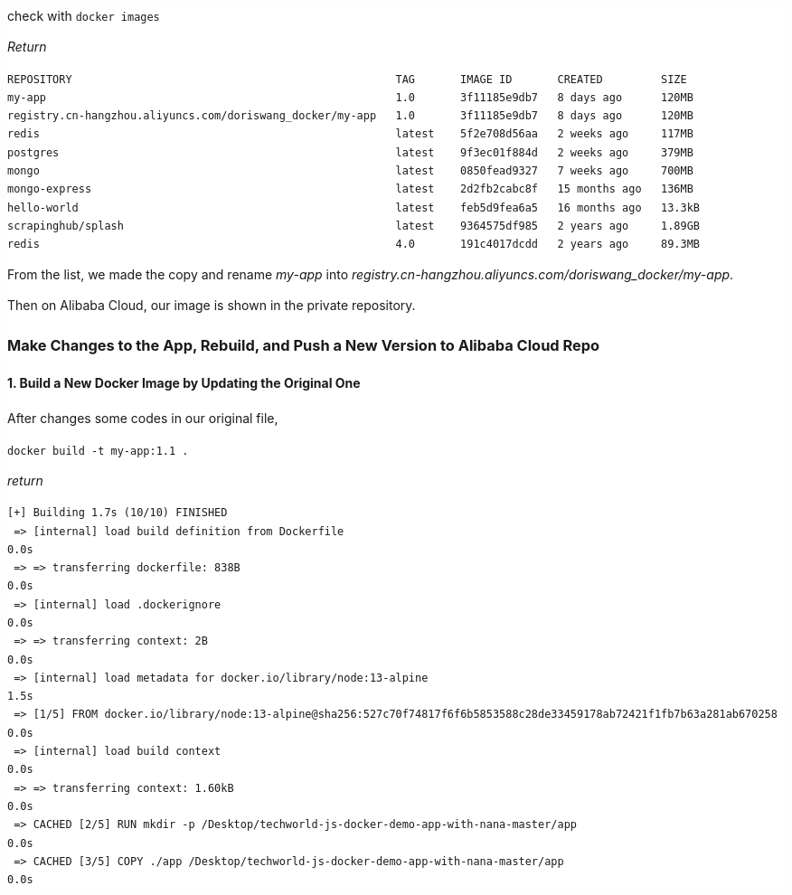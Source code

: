 check with `docker images`

*Return*

```Shell
REPOSITORY                                                  TAG       IMAGE ID       CREATED         SIZE
my-app                                                      1.0       3f11185e9db7   8 days ago      120MB
registry.cn-hangzhou.aliyuncs.com/doriswang_docker/my-app   1.0       3f11185e9db7   8 days ago      120MB
redis                                                       latest    5f2e708d56aa   2 weeks ago     117MB
postgres                                                    latest    9f3ec01f884d   2 weeks ago     379MB
mongo                                                       latest    0850fead9327   7 weeks ago     700MB
mongo-express                                               latest    2d2fb2cabc8f   15 months ago   136MB
hello-world                                                 latest    feb5d9fea6a5   16 months ago   13.3kB
scrapinghub/splash                                          latest    9364575df985   2 years ago     1.89GB
redis                                                       4.0       191c4017dcdd   2 years ago     89.3MB
```

From the list, we made the copy and rename *my-app* into *registry.cn-hangzhou.aliyuncs.com/doriswang_docker/my-app*.

Then on Alibaba Cloud, our image is shown in the private repository.

### Make Changes to the App, Rebuild, and Push a New Version to Alibaba Cloud Repo

#### 1. Build a New Docker Image by Updating the Original One

After changes some codes in our original file,

`docker build -t my-app:1.1 .`

*return*

```
[+] Building 1.7s (10/10) FINISHED                                                                                                
 => [internal] load build definition from Dockerfile                                                                         0.0s
 => => transferring dockerfile: 838B                                                                                         0.0s
 => [internal] load .dockerignore                                                                                            0.0s
 => => transferring context: 2B                                                                                              0.0s
 => [internal] load metadata for docker.io/library/node:13-alpine                                                            1.5s
 => [1/5] FROM docker.io/library/node:13-alpine@sha256:527c70f74817f6f6b5853588c28de33459178ab72421f1fb7b63a281ab670258      0.0s
 => [internal] load build context                                                                                            0.0s
 => => transferring context: 1.60kB                                                                                          0.0s
 => CACHED [2/5] RUN mkdir -p /Desktop/techworld-js-docker-demo-app-with-nana-master/app                                     0.0s
 => CACHED [3/5] COPY ./app /Desktop/techworld-js-docker-demo-app-with-nana-master/app                                       0.0s
```